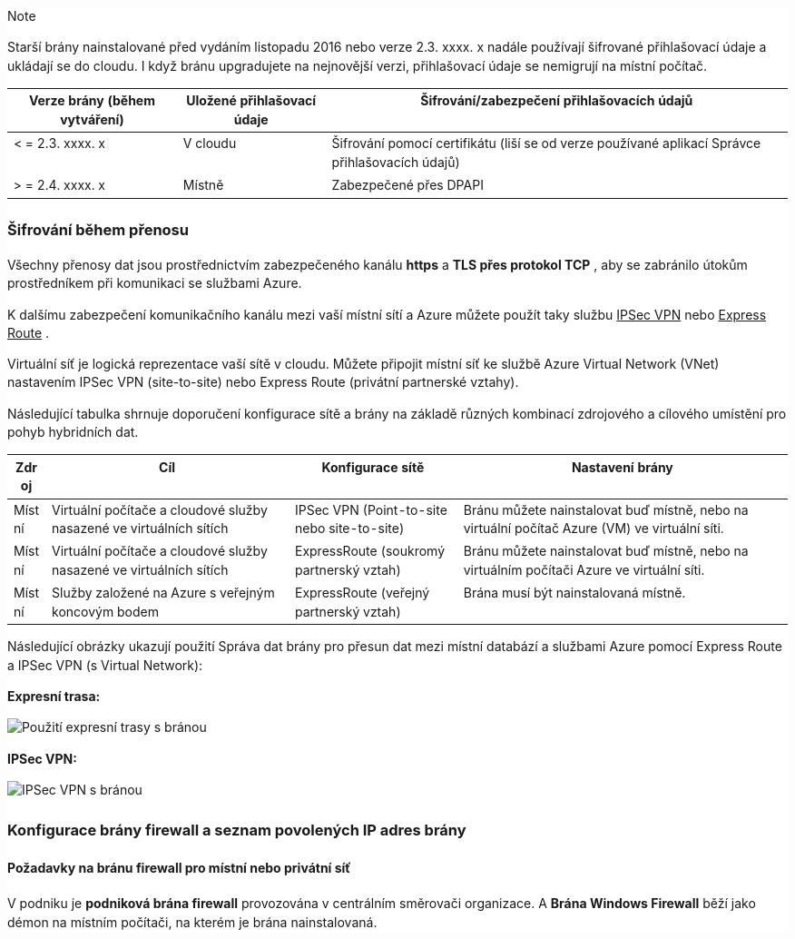 > [!NOTE]
> Starší brány nainstalované před vydáním listopadu 2016 nebo verze 2.3. xxxx. x nadále používají šifrované přihlašovací údaje a ukládají se do cloudu. I když bránu upgradujete na nejnovější verzi, přihlašovací údaje se nemigrují na místní počítač.    
  
| Verze brány (během vytváření) | Uložené přihlašovací údaje | Šifrování/zabezpečení přihlašovacích údajů | 
| --------------------------------- | ------------------ | --------- |  
| < = 2.3. xxxx. x | V cloudu | Šifrování pomocí certifikátu (liší se od verze používané aplikací Správce přihlašovacích údajů) | 
| > = 2.4. xxxx. x | Místně | Zabezpečené přes DPAPI | 
  

### <a name="encryption-in-transit"></a>Šifrování během přenosu
Všechny přenosy dat jsou prostřednictvím zabezpečeného kanálu **https** a **TLS přes protokol TCP** , aby se zabránilo útokům prostředníkem při komunikaci se službami Azure.
 
K dalšímu zabezpečení komunikačního kanálu mezi vaší místní sítí a Azure můžete použít taky službu [IPSec VPN](../../vpn-gateway/vpn-gateway-about-vpn-devices.md) nebo [Express Route](../../expressroute/expressroute-introduction.md) .

Virtuální síť je logická reprezentace vaší sítě v cloudu. Můžete připojit místní síť ke službě Azure Virtual Network (VNet) nastavením IPSec VPN (site-to-site) nebo Express Route (privátní partnerské vztahy).     

Následující tabulka shrnuje doporučení konfigurace sítě a brány na základě různých kombinací zdrojového a cílového umístění pro pohyb hybridních dat.

| Zdroj | Cíl | Konfigurace sítě | Nastavení brány |
| ------ | ----------- | --------------------- | ------------- | 
| Místní | Virtuální počítače a cloudové služby nasazené ve virtuálních sítích | IPSec VPN (Point-to-site nebo site-to-site) | Bránu můžete nainstalovat buď místně, nebo na virtuální počítač Azure (VM) ve virtuální síti. | 
| Místní | Virtuální počítače a cloudové služby nasazené ve virtuálních sítích | ExpressRoute (soukromý partnerský vztah) | Bránu můžete nainstalovat buď místně, nebo na virtuálním počítači Azure ve virtuální síti. | 
| Místní | Služby založené na Azure s veřejným koncovým bodem | ExpressRoute (veřejný partnerský vztah) | Brána musí být nainstalovaná místně. | 

Následující obrázky ukazují použití Správa dat brány pro přesun dat mezi místní databází a službami Azure pomocí Express Route a IPSec VPN (s Virtual Network):

**Expresní trasa:**
 
![Použití expresní trasy s bránou](media/data-factory-data-movement-security-considerations/express-route-for-gateway.png) 

**IPSec VPN:**

![IPSec VPN s bránou](media/data-factory-data-movement-security-considerations/ipsec-vpn-for-gateway.png)

### <a name="firewall-configurations-and-whitelisting-ip-address-of-gateway"></a>Konfigurace brány firewall a seznam povolených IP adres brány

#### <a name="firewall-requirements-for-on-premisesprivate-network"></a>Požadavky na bránu firewall pro místní nebo privátní síť  
V podniku je **podniková brána firewall** provozována v centrálním směrovači organizace. A **Brána Windows Firewall** běží jako démon na místním počítači, na kterém je brána nainstalovaná. 

